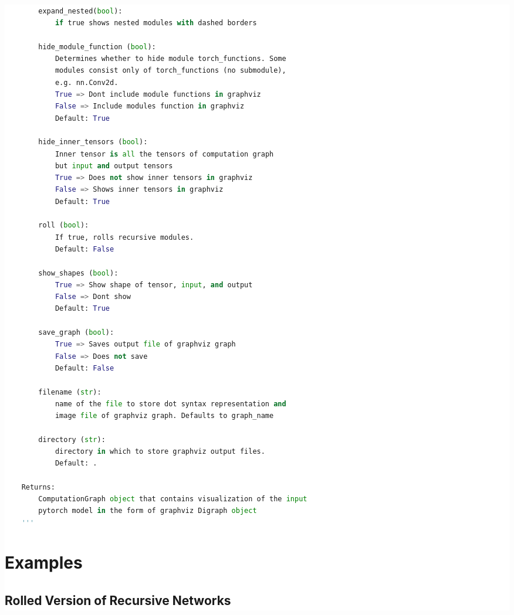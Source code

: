 ```python
        expand_nested(bool):
            if true shows nested modules with dashed borders

        hide_module_function (bool):
            Determines whether to hide module torch_functions. Some
            modules consist only of torch_functions (no submodule),
            e.g. nn.Conv2d.
            True => Dont include module functions in graphviz
            False => Include modules function in graphviz
            Default: True

        hide_inner_tensors (bool):
            Inner tensor is all the tensors of computation graph
            but input and output tensors
            True => Does not show inner tensors in graphviz
            False => Shows inner tensors in graphviz
            Default: True

        roll (bool):
            If true, rolls recursive modules.
            Default: False

        show_shapes (bool):
            True => Show shape of tensor, input, and output
            False => Dont show
            Default: True

        save_graph (bool):
            True => Saves output file of graphviz graph
            False => Does not save
            Default: False

        filename (str):
            name of the file to store dot syntax representation and
            image file of graphviz graph. Defaults to graph_name

        directory (str):
            directory in which to store graphviz output files.
            Default: .

    Returns:
        ComputationGraph object that contains visualization of the input
        pytorch model in the form of graphviz Digraph object
    '''
```

# Examples

## Rolled Version of Recursive Networks
